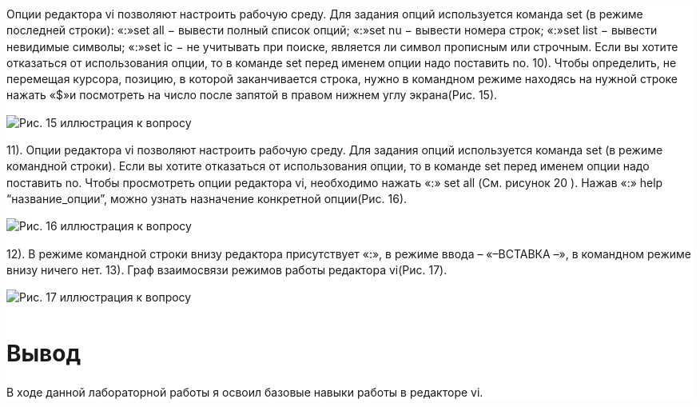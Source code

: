 Опции редактора vi позволяют настроить рабочую среду. Для задания опций используется команда set (в режиме последней строки):
	«:»set all − вывести полный список опций;
	«:»set nu − вывести номера строк;
	«:»set list − вывести невидимые символы;
	«:»set ic − не учитывать при поиске, является ли символ прописным или строчным.
Если вы хотите отказаться от использования опции, то в команде set перед именем опции надо поставить no.
10). Чтобы определить, не перемещая курсора, позицию, в которой заканчивается строка, нужно в командном режиме находясь на нужной строке нажать «$»и посмотреть на число после запятой в правом нижнем углу экрана(Рис. 15).
 
![Рис. 15 иллюстрация к вопросу](screenshots/15.png)

11). Опции редактора vi позволяют настроить рабочую среду. Для задания опций используется команда set (в режиме командной строки). Если вы хотите отказаться от использования опции, то в команде set перед именем опции надо поставить no. Чтобы просмотреть опции редактора vi, необходимо нажать «:» set all (См. рисунок 20 ). Нажав «:» help “название_опции”, можно узнать назначение конкретной опции(Рис. 16).
 
![Рис. 16 иллюстрация к вопросу](screenshots/16.png)

12). В режиме командной строки внизу редактора присутствует «:», в режиме ввода – «–ВСТАВКА –», в командном режиме внизу ничего нет.
13). Граф взаимосвязи режимов работы редактора vi(Рис. 17).
 
![Рис. 17 иллюстрация к вопросу](screenshots/17.png)

# Вывод

В ходе данной лабораторной работы я освоил базовые навыки работы в редакторе vi.




























